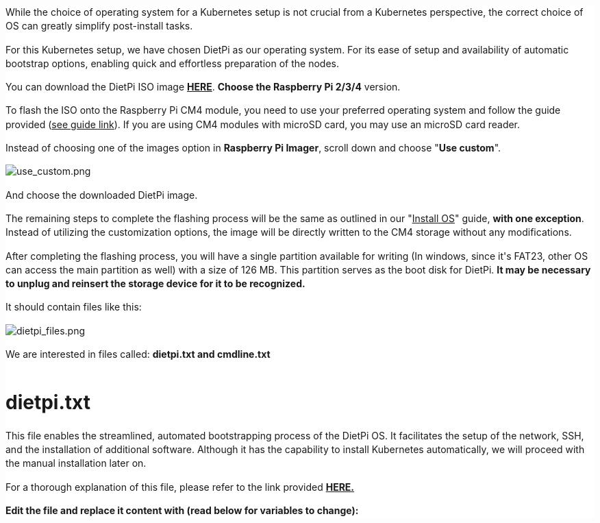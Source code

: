 <p>While the choice of operating system for a Kubernetes setup is not crucial from a Kubernetes perspective, the correct choice of OS can greatly simplify post-install tasks.</p>
<p>For this Kubernetes setup, we have chosen DietPi as our operating system. For its ease of setup and availability of automatic bootstrap options, enabling quick and effortless preparation of the nodes.</p>
<p>You can download the DietPi ISO image <strong><a href="https://dietpi.com/#downloadinfo" target="_blank" rel="noopener noreferrer">HERE</a></strong>. <strong>Choose the Raspberry Pi 2/3/4</strong> version.</p>
<p>To flash the ISO onto the Raspberry Pi CM4 module, you need to use your preferred operating system and follow the guide provided (<a href="https://help.turingpi.com/hc/en-us/articles/8687165986205" target="_blank" rel="noopener noreferrer">see guide link</a>). If you are using CM4 modules with microSD card, you may use an microSD card reader.</p>
<p>Instead of choosing one of the images option in <strong>Raspberry Pi Imager</strong>, scroll down and choose "<strong>Use custom</strong>".</p>
<p class="wysiwyg-text-align-center"><img src="https://help.turingpi.com/hc/article_attachments/9042999711261" alt="use_custom.png"></p>
<p class="wysiwyg-text-align-left">And choose the downloaded DietPi image.</p>
<p class="wysiwyg-text-align-left">The remaining steps to complete the flashing process will be the same as outlined in our "<a href="https://help.turingpi.com/hc/en-us/articles/8687165986205" target="_blank" rel="noopener noreferrer">Install OS</a>" guide, <strong>with one exception</strong>. Instead of utilizing the customization options, the image will be directly written to the CM4 storage without any modifications.</p>
<p class="wysiwyg-text-align-left">After completing the flashing process, you will have a single partition available for writing (In windows, since it's FAT23, other OS can access the main partition as well) with a size of 126 MB. This partition serves as the boot disk for DietPi. <strong>It may be necessary to unplug and reinsert the storage device for it to be recognized.</strong></p>
<p class="wysiwyg-text-align-left">It should contain files like this:</p>
<p class="wysiwyg-text-align-center"><img src="https://help.turingpi.com/hc/article_attachments/9044106102173" alt="dietpi_files.png"></p>
<p class="wysiwyg-text-align-left">We are interested in files called: <strong>dietpi.txt and cmdline.txt<br></strong></p>
<h1 class="wysiwyg-text-align-left">dietpi.txt</h1>
<p>This file enables the streamlined, automated bootstrapping process of the DietPi OS. It facilitates the setup of the network, SSH, and the installation of additional software. Although it has the capability to install Kubernetes automatically, we will proceed with the manual installation later on.</p>
<p>For a thorough explanation of this file, please refer to the link provided <strong><a href="https://github.com/MichaIng/DietPi/blob/master/dietpi.txt" target="_blank" rel="noopener noreferrer">HERE.</a></strong></p>
<p><strong>Edit the file and replace it content with (read below for variables to change):</strong></p>